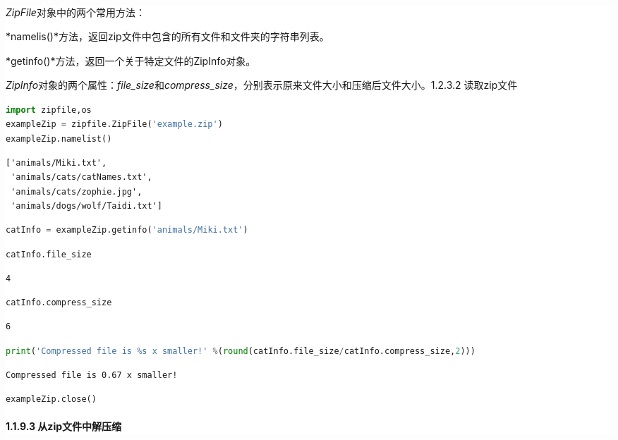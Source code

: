 *ZipFile*对象中的两个常用方法：

*namelis()*方法，返回zip文件中包含的所有文件和文件夹的字符串列表。

*getinfo()*方法，返回一个关于特定文件的ZipInfo对象。

*ZipInfo*对象的两个属性：*file_size*和*compress_size*，分别表示原来文件大小和压缩后文件大小。1.2.3.2 读取zip文件



```python
import zipfile,os
exampleZip = zipfile.ZipFile('example.zip')
exampleZip.namelist()
```




    ['animals/Miki.txt',
     'animals/cats/catNames.txt',
     'animals/cats/zophie.jpg',
     'animals/dogs/wolf/Taidi.txt']




```python
catInfo = exampleZip.getinfo('animals/Miki.txt')
```


```python
catInfo.file_size
```




    4




```python
catInfo.compress_size
```




    6




```python
print('Compressed file is %s x smaller!' %(round(catInfo.file_size/catInfo.compress_size,2)))
```

    Compressed file is 0.67 x smaller!
    


```python
exampleZip.close()
```

#### 1.1.9.3 从zip文件中解压缩
